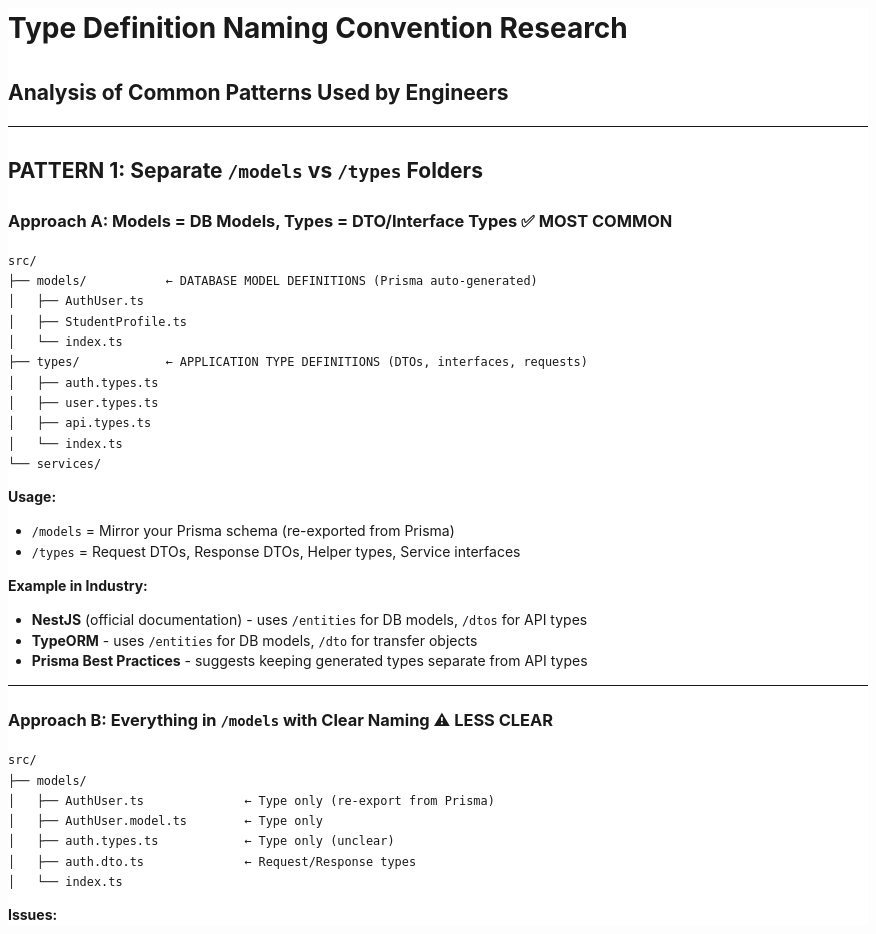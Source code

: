 # Type Definition Naming Convention Research

## Analysis of Common Patterns Used by Engineers

---

## **PATTERN 1: Separate `/models` vs `/types` Folders**

### **Approach A: Models = DB Models, Types = DTO/Interface Types** ✅ MOST COMMON

```
src/
├── models/           ← DATABASE MODEL DEFINITIONS (Prisma auto-generated)
│   ├── AuthUser.ts
│   ├── StudentProfile.ts
│   └── index.ts
├── types/            ← APPLICATION TYPE DEFINITIONS (DTOs, interfaces, requests)
│   ├── auth.types.ts
│   ├── user.types.ts
│   ├── api.types.ts
│   └── index.ts
└── services/
```

**Usage:**

- `/models` = Mirror your Prisma schema (re-exported from Prisma)
- `/types` = Request DTOs, Response DTOs, Helper types, Service interfaces

**Example in Industry:**

- **NestJS** (official documentation) - uses `/entities` for DB models, `/dtos` for API types
- **TypeORM** - uses `/entities` for DB models, `/dto` for transfer objects
- **Prisma Best Practices** - suggests keeping generated types separate from API types

---

### **Approach B: Everything in `/models` with Clear Naming** ⚠️ LESS CLEAR

```
src/
├── models/
│   ├── AuthUser.ts              ← Type only (re-export from Prisma)
│   ├── AuthUser.model.ts        ← Type only
│   ├── auth.types.ts            ← Type only (unclear)
│   ├── auth.dto.ts              ← Request/Response types
│   └── index.ts
```

**Issues:**

